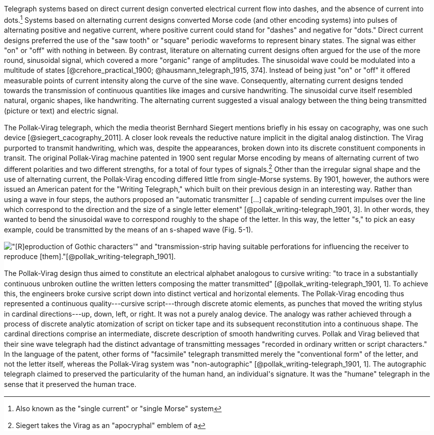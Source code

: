 Telegraph systems based on direct current design converted electrical current
flow into dashes, and the absence of current into dots.[^ln3-ndc] Systems
based on alternating current designs converted Morse code (and other encoding
systems) into pulses of alternating positive and negative current, where
positive current could stand for "dashes" and negative for "dots." Direct
current designs preferred the use of the "saw tooth" or "square" periodic
waveforms to represent binary states. The signal was either "on" or "off" with
nothing in between. By contrast, literature on alternating current designs
often argued for the use of the more round, sinusoidal signal, which covered a
more "organic" range of amplitudes. The sinusoidal wave could be modulated
into a multitude of states [@crehore_practical_1900; @hausmann_telegraph_1915,
374]. Instead of being just "on" or "off" it offered measurable points of
current intensity along the curve of the sine wave. Consequently, alternating
current designs tended towards the transmission of continuous quantities like
images and cursive handwriting. The sinusoidal curve itself resembled natural,
organic shapes, like handwriting. The alternating current suggested a visual
analogy between the thing being transmitted (picture or text) and electric
signal.

The Pollak-Virag telegraph, which the media theorist Bernhard Siegert mentions
briefly in his essay on cacography, was one such device
[@siegert_cacography_2011]. A closer look reveals the reductive nature
implicit in the digital analog distinction. The Virag purported to transmit
handwriting, which was, despite the appearances, broken down into its discrete
constituent components in transit. The original Pollak-Virag machine patented
in 1900 sent regular Morse encoding by means of alternating current of two
different polarities and two different strengths, for a total of four types of
signals.[^ln3-siegert] Other than the irregular signal shape and the use of
alternating current, the Pollak-Virag encoding differed little from
single-Morse systems. By 1901, however, the authors were issued an American
patent for the "Writing Telegraph," which built on their previous design in an
interesting way. Rather than using a wave in four steps, the authors proposed
an "automatic transmitter [...] capable of sending current impulses over the
line which correspond to the direction and the size of a single letter
element" [@pollak_writing-telegraph_1901, 3]. In other words, they wanted to
bend the sinusoidal wave to correspond roughly to the shape of the letter. In
this way, the letter "s," to pick an easy example, could be transmitted by the
means of an s-shaped wave (Fig. 5-1).

!["[R]eproduction of Gothic characters'" and "transmission-strip having
suitable perforations for influencing the receiver to reproduce
[them]."[@pollak_writing-telegraph_1901].](images/figure-5-1.png)

The Pollak-Virag design thus aimed to constitute an electrical alphabet
analogous to cursive writing: "to trace in a substantially continuous unbroken
outline the written letters composing the matter transmitted"
[@pollak_writing-telegraph_1901, 1]. To achieve this, the engineers broke
cursive script down into distinct vertical and horizontal elements. The
Pollak-Virag encoding thus represented a continuous quality---cursive
script---through discrete atomic elements, as punches that moved the writing
stylus in cardinal directions---up, down, left, or right. It was not a purely
analog device. The analogy was rather achieved through a process of discrete
analytic atomization of script on ticker tape and its subsequent
reconstitution into a continuous shape. The cardinal directions comprise an
intermediate, discrete description of smooth handwriting curves. Pollak and
Virag believed that their sine wave telegraph had the distinct advantage of
transmitting messages "recorded in ordinary written or script characters." In
the language of the patent, other forms of "facsimile" telegraph transmitted
merely the "conventional form" of the letter, and not the letter itself,
whereas the Pollak-Virag system was "non-autographic"
[@pollak_writing-telegraph_1901, 1]. The autographic telegraph claimed to
preserved the particularity of the human hand, an individual's signature. It
was the "humane" telegraph in the sense that it preserved the human trace.


[^ln5-intermedia]: On intermedia in concrete poetry see @wendt_sound_1985;
[^ln3-ndc]: Also known as the "single current" or "single Morse" system
[^ln3-tele]: See for example @angell_pro_2009, 233: "The telegraph is a
[^ln3-cont]: Gregory Hickok, a prominent UC Irvine cognitive scientist wrote:
[^ln3-maley]: See for example @maley_analog_2011, 117: "the received view is
[^ln3-goodman]: Goodman differentiates between "syntactic" and "semantic"
[^ln3-oed]: The Oxford English Dictionary suggests "medium: any physical
[^ln3-siegert]: Siegert takes the Virag as an "apocryphal" emblem of a
[^ln3-dervish]: One could make more of Dervish orientalism here. Murray
[^ln3-swedenborg]: See @swedenborg_treatise_1778, 24 regarding the "gross
[^ln3-digital]: For a summary of digital physics and metaphysics see
[^ln3-bergsonism]: See @bergson_creative_1944, 36. On the rather complex topic
[^ln5-apriori]: A priori because one must already inhabit the category (of
[^ln5-underwater]: For a detailed description of contemporary digital
[^ln3-mishima]: See @mishima_novel_2004.
[^ln3-wall]: It would be interesting to try to create the reverse effect by
[^ln4-construction]: For a primer on both sides of social constructivism see
[^ln4-opera]: Yet other techniques of apprehension are socially constructed.